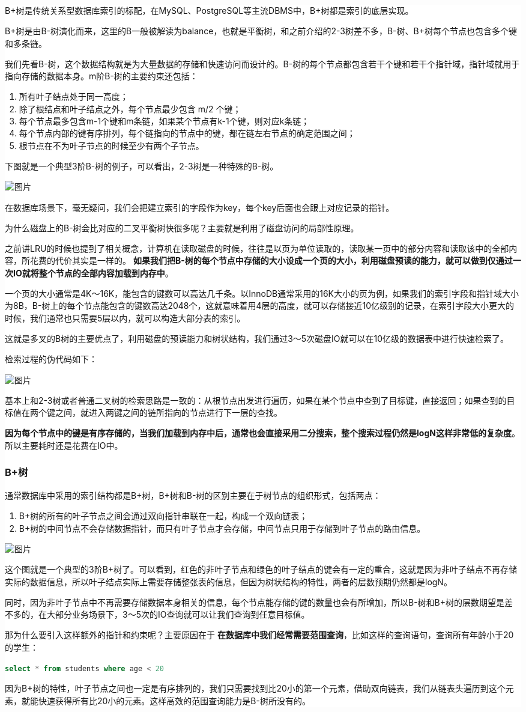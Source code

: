 B+树是传统关系型数据库索引的标配，在MySQL、PostgreSQL等主流DBMS中，B+树都是索引的底层实现。

B+树是由B-树演化而来，这里的B一般被解读为balance，也就是平衡树，和之前介绍的2-3树差不多，B-树、B+树每个节点也包含多个键和多条链。

我们先看B-树，这个数据结构就是为大量数据的存储和快速访问而设计的。B-树的每个节点都包含若干个键和若干个指针域，指针域就用于指向存储的数据本身。m阶B-树的主要约束还包括：

1. 所有叶子结点处于同一高度；
2. 除了根结点和叶子结点之外，每个节点最少包含 m/2 个键；
3. 每个节点最多包含m-1个键和m条链，如果某个节点有k-1个键，则对应k条链；
4. 每个节点内部的键有序排列，每个链指向的节点中的键，都在链左右节点的确定范围之间；
5. 根节点在不为叶子节点的时候至少有两个子节点。

下图就是一个典型3阶B-树的例子，可以看出，2-3树是一种特殊的B-树。

![图片](https://static001.geekbang.org/resource/image/09/c3/09c877a350e60b5b74d83525404ac7c3.jpg?wh=1920x961)

在数据库场景下，毫无疑问，我们会把建立索引的字段作为key，每个key后面也会跟上对应记录的指针。

为什么磁盘上的B-树会比对应的二叉平衡树快很多呢？主要就是利用了磁盘访问的局部性原理。

之前讲LRU的时候也提到了相关概念，计算机在读取磁盘的时候，往往是以页为单位读取的，读取某一页中的部分内容和读取该中的全部内容，所花费的代价其实是一样的。 **如果我们把B-树的每个节点中存储的大小设成一个页的大小，利用磁盘预读的能力，就可以做到仅通过一次IO就将整个节点的全部内容加载到内存中**。

一个页的大小通常是4K～16K，能包含的键数可以高达几千条。以InnoDB通常采用的16K大小的页为例，如果我们的索引字段和指针域大小为8B，B-树上的每个节点能包含的键数高达2048个，这就意味着用4层的高度，就可以存储接近10亿级别的记录，在索引字段大小更大的时候，我们通常也只需要5层以内，就可以构造大部分表的索引。

这就是多叉的B树的主要优点了，利用磁盘的预读能力和树状结构，我们通过3～5次磁盘IO就可以在10亿级的数据表中进行快速检索了。

检索过程的伪代码如下：

![图片](https://static001.geekbang.org/resource/image/87/e1/87a72ec29225e2b8ac47b62d9b2498e1.jpg?wh=1920x1145)

基本上和2-3树或者普通二叉树的检索思路是一致的：从根节点出发进行遍历，如果在某个节点中查到了目标键，直接返回；如果查到的目标值在两个键之间，就进入两键之间的链所指向的节点进行下一层的查找。

**因为每个节点中的键是有序存储的，当我们加载到内存中后，通常也会直接采用二分搜索，整个搜索过程仍然是logN这样非常低的复杂度**。所以主要耗时还是花费在IO中。

### B+树

通常数据库中采用的索引结构都是B+树，B+树和B-树的区别主要在于树节点的组织形式，包括两点：

1. B+树的所有的叶子节点之间会通过双向指针串联在一起，构成一个双向链表；
2. B+树的中间节点不会存储数据指针，而只有叶子节点才会存储，中间节点只用于存储到叶子节点的路由信息。

![图片](https://static001.geekbang.org/resource/image/3a/c5/3a31972c700bed70736e7f6aa45e34c5.jpg?wh=1920x1145)

这个图就是一个典型的3阶B+树了。可以看到，红色的非叶子节点和绿色的叶子结点的键会有一定的重合，这就是因为非叶子结点不再存储实际的数据信息，所以叶子结点实际上需要存储整张表的信息，但因为树状结构的特性，两者的层数预期仍然都是logN。

同时，因为非叶子节点中不再需要存储数据本身相关的信息，每个节点能存储的键的数量也会有所增加，所以B-树和B+树的层数期望是差不多的，在大部分业务场景下，3～5次的IO查询就可以让我们查询到任意目标值。

那为什么要引入这样额外的指针和约束呢？主要原因在于 **在数据库中我们经常需要范围查询**，比如这样的查询语句，查询所有年龄小于20的学生：

```sql
select * from students where age < 20

```

因为B+树的特性，叶子节点之间也一定是有序排列的，我们只需要找到比20小的第一个元素，借助双向链表，我们从链表头遍历到这个元素，就能快速获得所有比20小的元素。这样高效的范围查询能力是B-树所没有的。

